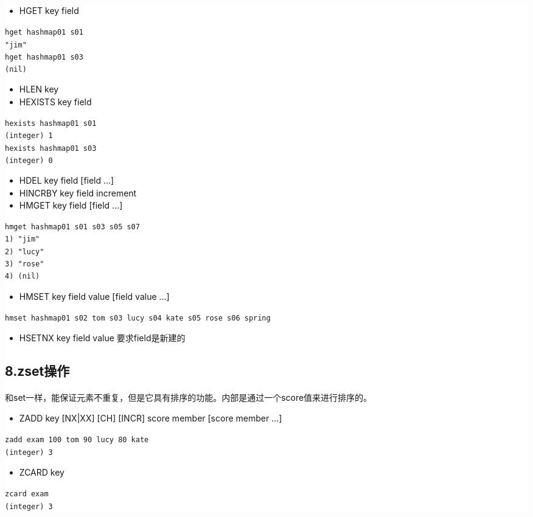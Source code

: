 - HGET key field

```
hget hashmap01 s01
"jim"
hget hashmap01 s03
(nil)
```

- HLEN key
- HEXISTS key field

```
hexists hashmap01 s01
(integer) 1
hexists hashmap01 s03
(integer) 0

```

- HDEL key field [field ...]
- HINCRBY key field increment
- HMGET key field [field ...]

```
hmget hashmap01 s01 s03 s05 s07
1) "jim"
2) "lucy"
3) "rose"
4) (nil)
```



- HMSET key field value [field value ...]

```
hmset hashmap01 s02 tom s03 lucy s04 kate s05 rose s06 spring
```

- HSETNX key field value
  	要求field是新建的

## 8.zset操作

和set一样，能保证元素不重复，但是它具有排序的功能。内部是通过一个score值来进行排序的。

- ZADD key [NX|XX] [CH] [INCR] score member [score member ...]

```
zadd exam 100 tom 90 lucy 80 kate
(integer) 3
```

- ZCARD key

```
zcard exam
(integer) 3
```
